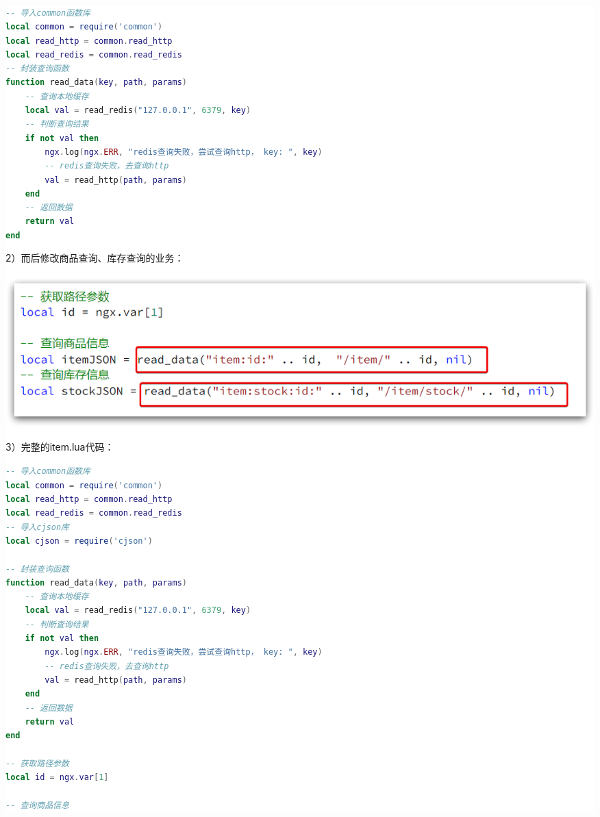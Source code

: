 ```lua
-- 导入common函数库
local common = require('common')
local read_http = common.read_http
local read_redis = common.read_redis
-- 封装查询函数
function read_data(key, path, params)
    -- 查询本地缓存
    local val = read_redis("127.0.0.1", 6379, key)
    -- 判断查询结果
    if not val then
        ngx.log(ngx.ERR, "redis查询失败，尝试查询http， key: ", key)
        -- redis查询失败，去查询http
        val = read_http(path, params)
    end
    -- 返回数据
    return val
end
```



2）而后修改商品查询、库存查询的业务：

![image-20210821114528954](多级缓存/image-20210821114528954.png)



3）完整的item.lua代码：

```lua
-- 导入common函数库
local common = require('common')
local read_http = common.read_http
local read_redis = common.read_redis
-- 导入cjson库
local cjson = require('cjson')

-- 封装查询函数
function read_data(key, path, params)
    -- 查询本地缓存
    local val = read_redis("127.0.0.1", 6379, key)
    -- 判断查询结果
    if not val then
        ngx.log(ngx.ERR, "redis查询失败，尝试查询http， key: ", key)
        -- redis查询失败，去查询http
        val = read_http(path, params)
    end
    -- 返回数据
    return val
end

-- 获取路径参数
local id = ngx.var[1]

-- 查询商品信息
```
